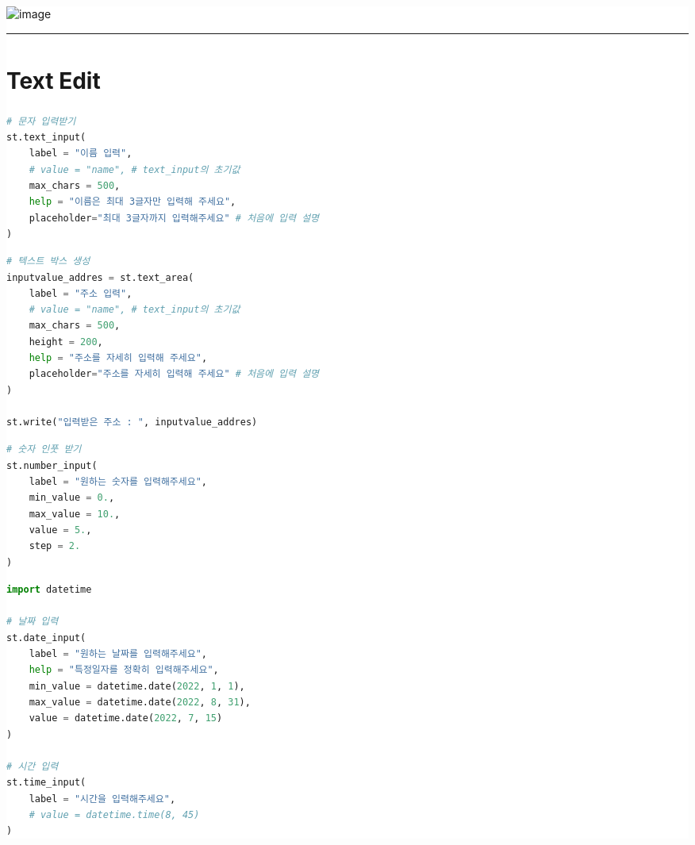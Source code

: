 ![image](https://user-images.githubusercontent.com/39285147/184470922-8c248f56-6266-4b4f-8954-7f0739b00cd3.png)


****
# Text Edit

```python
# 문자 입력받기
st.text_input(
    label = "이름 입력",
    # value = "name", # text_input의 초기값
    max_chars = 500,
    help = "이름은 최대 3글자만 입력해 주세요",
    placeholder="최대 3글자까지 입력해주세요" # 처음에 입력 설명
)
```

```python
# 텍스트 박스 생성
inputvalue_addres = st.text_area(
    label = "주소 입력",
    # value = "name", # text_input의 초기값
    max_chars = 500,
    height = 200,
    help = "주소를 자세히 입력해 주세요",
    placeholder="주소를 자세히 입력해 주세요" # 처음에 입력 설명
)

st.write("입력받은 주소 : ", inputvalue_addres)
```

```python
# 숫자 인풋 받기
st.number_input(
    label = "원하는 숫자를 입력해주세요",
    min_value = 0.,
    max_value = 10.,
    value = 5.,
    step = 2.
)
```

```python
import datetime

# 날짜 입력
st.date_input(
    label = "원하는 날짜를 입력해주세요",
    help = "특정일자를 정확히 입력해주세요",
    min_value = datetime.date(2022, 1, 1),
    max_value = datetime.date(2022, 8, 31),
    value = datetime.date(2022, 7, 15)
)

# 시간 입력
st.time_input(
    label = "시간을 입력해주세요",
    # value = datetime.time(8, 45)
)
```
